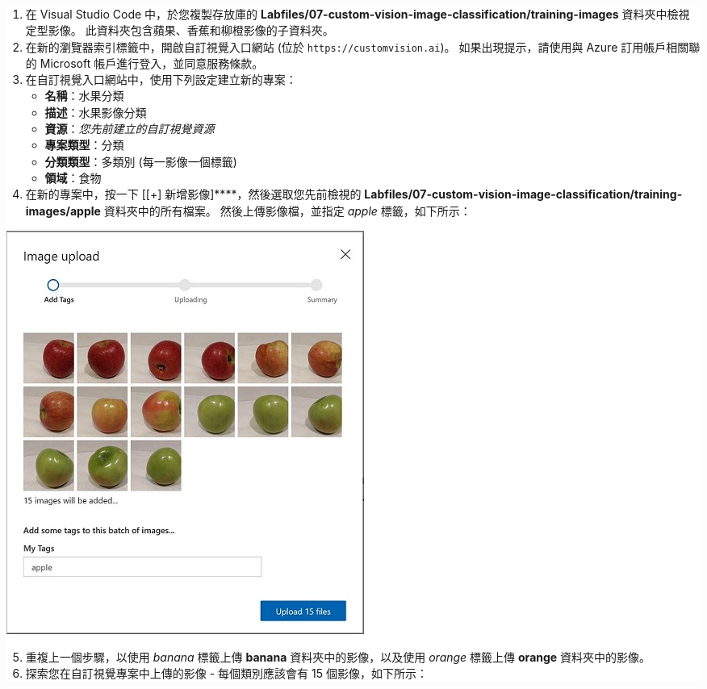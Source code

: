1. 在 Visual Studio Code 中，於您複製存放庫的 **Labfiles/07-custom-vision-image-classification/training-images** 資料夾中檢視定型影像。 此資料夾包含蘋果、香蕉和柳橙影像的子資料夾。
2. 在新的瀏覽器索引標籤中，開啟自訂視覺入口網站 (位於 `https://customvision.ai`)。 如果出現提示，請使用與 Azure 訂用帳戶相關聯的 Microsoft 帳戶進行登入，並同意服務條款。
3. 在自訂視覺入口網站中，使用下列設定建立新的專案：
    - **名稱**：水果分類
    - **描述**：水果影像分類
    - **資源**：*您先前建立的自訂視覺資源*
    - **專案類型**：分類
    - **分類類型**：多類別 (每一影像一個標籤)
    - **領域**：食物
4. 在新的專案中，按一下 [\[+\] 新增影像]****，然後選取您先前檢視的 **Labfiles/07-custom-vision-image-classification/training-images/apple** 資料夾中的所有檔案。 然後上傳影像檔，並指定 *apple* 標籤，如下所示：

![上傳帶有蘋果標記的蘋果](../media/upload_apples.jpg)
   
5. 重複上一個步驟，以使用 *banana* 標籤上傳 **banana** 資料夾中的影像，以及使用 *orange* 標籤上傳 **orange** 資料夾中的影像。
6. 探索您在自訂視覺專案中上傳的影像 - 每個類別應該會有 15 個影像，如下所示：
